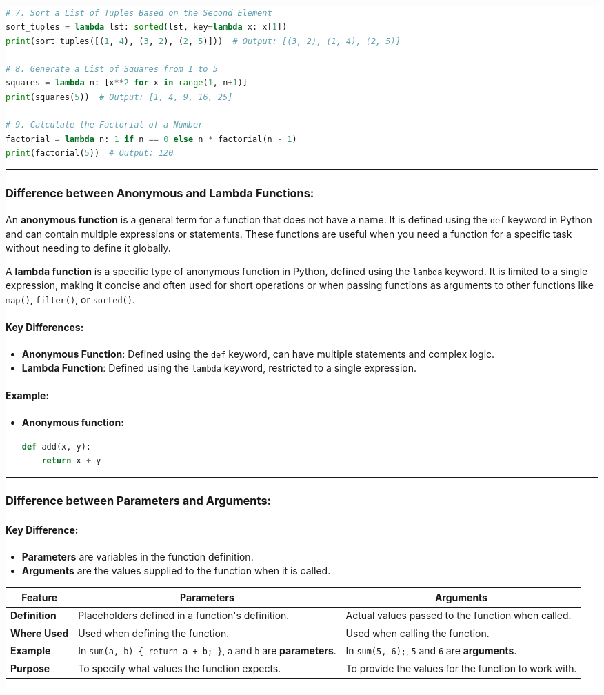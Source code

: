 ```python
# 7. Sort a List of Tuples Based on the Second Element
sort_tuples = lambda lst: sorted(lst, key=lambda x: x[1])
print(sort_tuples([(1, 4), (3, 2), (2, 5)]))  # Output: [(3, 2), (1, 4), (2, 5)]

# 8. Generate a List of Squares from 1 to 5
squares = lambda n: [x**2 for x in range(1, n+1)]
print(squares(5))  # Output: [1, 4, 9, 16, 25]

# 9. Calculate the Factorial of a Number
factorial = lambda n: 1 if n == 0 else n * factorial(n - 1)
print(factorial(5))  # Output: 120

```
---
### Difference between Anonymous and Lambda Functions:

An **anonymous function** is a general term for a function that does not have a name. It is defined using the `def` keyword in Python and can contain multiple expressions or statements. These functions are useful when you need a function for a specific task without needing to define it globally.

A **lambda function** is a specific type of anonymous function in Python, defined using the `lambda` keyword. It is limited to a single expression, making it concise and often used for short operations or when passing functions as arguments to other functions like `map()`, `filter()`, or `sorted()`.

#### Key Differences:
- **Anonymous Function**: Defined using the `def` keyword, can have multiple statements and complex logic.
- **Lambda Function**: Defined using the `lambda` keyword, restricted to a single expression.

#### Example:

- **Anonymous function:**
  ```python
  def add(x, y):
      return x + y
  ```
--- 
### Difference between Parameters and Arguments:

#### Key Difference:
- **Parameters** are variables in the function definition.
- **Arguments** are the values supplied to the function when it is called.
  
| **Feature**       | **Parameters**                                             | **Arguments**                                              |
|-------------------|------------------------------------------------------------|------------------------------------------------------------|
| **Definition**    | Placeholders defined in a function's definition.           | Actual values passed to the function when called.           |
| **Where Used**    | Used when defining the function.                           | Used when calling the function.                             |
| **Example**       | In `sum(a, b) { return a + b; }`, `a` and `b` are **parameters**. | In `sum(5, 6);`, `5` and `6` are **arguments**.             |
| **Purpose**       | To specify what values the function expects.               | To provide the values for the function to work with.        |

---